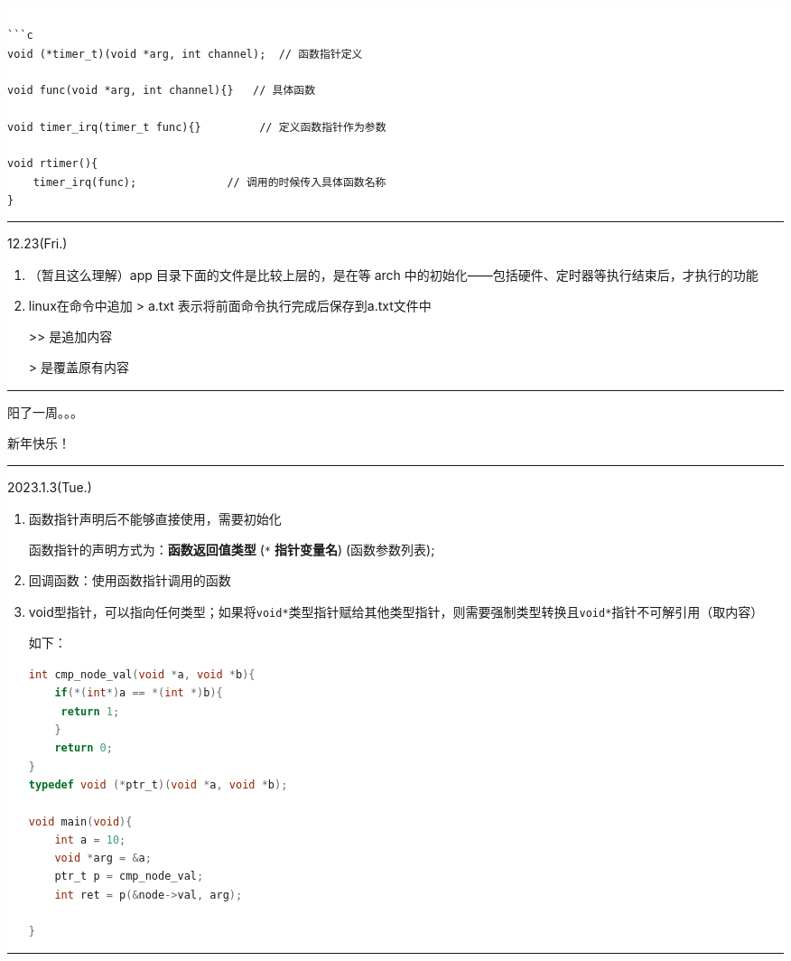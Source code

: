    ```

   ```c
   void (*timer_t)(void *arg, int channel);  // 函数指针定义
   
   void func(void *arg, int channel){}   // 具体函数
   
   void timer_irq(timer_t func){} 		  // 定义函数指针作为参数
   
   void rtimer(){
       timer_irq(func);				 // 调用的时候传入具体函数名称
   }
   ```

---

12.23(Fri.)

1. （暂且这么理解）app 目录下面的文件是比较上层的，是在等 arch 中的初始化——包括硬件、定时器等执行结束后，才执行的功能

2. linux在命令中追加 > a.txt 表示将前面命令执行完成后保存到a.txt文件中

   \>> 是追加内容

   \> 是覆盖原有内容

---

阳了一周。。。

新年快乐！

---

2023.1.3(Tue.)

1. 函数指针声明后不能够直接使用，需要初始化

   函数指针的声明方式为：**函数返回值类型** (`*` **指针变量名**) (函数参数列表);

2. 回调函数：使用函数指针调用的函数

3. void型指针，可以指向任何类型；如果将`void*`类型指针赋给其他类型指针，则需要强制类型转换且`void*`指针不可解引用（取内容）

   如下：

   ```c
   int cmp_node_val(void *a, void *b){
       if(*(int*)a == *(int *)b){
   		return 1;
       }
       return 0;
   }
   typedef void (*ptr_t)(void *a, void *b);
   
   void main(void){
       int a = 10;
       void *arg = &a;
       ptr_t p = cmp_node_val;
       int ret = p(&node->val, arg);
       
   }
   
   ```

---